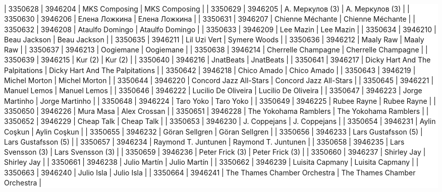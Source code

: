| 3350628 | 3946204 | MKS Composing | MKS Composing |
| 3350629 | 3946205 | А. Меркулов (3) | А. Меркулов (3) |
| 3350630 | 3946206 | Елена Ложкина | Елена Ложкина |
| 3350631 | 3946207 | Chienne Méchante | Chienne Méchante |
| 3350632 | 3946208 | Ataulfo Domingo | Ataulfo Domingo |
| 3350633 | 3946209 | Lee Mazin | Lee Mazin |
| 3350634 | 3946210 | Beau Jackson | Beau Jackson |
| 3350635 | 3946211 | Lil Uzi Vert | Symere Woods |
| 3350636 | 3946212 | Maaly Raw | Maaly Raw |
| 3350637 | 3946213 | Oogiemane | Oogiemane |
| 3350638 | 3946214 | Cherrelle Champagne | Cherrelle Champagne |
| 3350639 | 3946215 | Kur (2) | Kur (2) |
| 3350640 | 3946216 | JnatBeats | JnatBeats |
| 3350641 | 3946217 | Dicky Hart And The Palpitations | Dicky Hart And The Palpitations |
| 3350642 | 3946218 | Chico Amado | Chico Amado |
| 3350643 | 3946219 | Michel Morton | Michel Morton |
| 3350644 | 3946220 | Concord Jazz All-Stars | Concord Jazz All-Stars |
| 3350645 | 3946221 | Manuel Lemos | Manuel Lemos |
| 3350646 | 3946222 | Lucilio De Oliveira | Lucilio De Oliveira |
| 3350647 | 3946223 | Jorge Martinho | Jorge Martinho |
| 3350648 | 3946224 | Taro Yoko | Taro Yoko |
| 3350649 | 3946225 | Rubee Rayne | Rubee Rayne |
| 3350650 | 3946226 | Mura Masa | Alex Crossan |
| 3350651 | 3946228 | The Yokohama Ramblers | The Yokohama Ramblers |
| 3350652 | 3946229 | Cheap Talk | Cheap Talk |
| 3350653 | 3946230 | J. Coppejans | J. Coppejans |
| 3350654 | 3946231 | Aylin Coşkun | Aylin Coşkun |
| 3350655 | 3946232 | Göran Sellgren | Göran Sellgren |
| 3350656 | 3946233 | Lars Gustafsson (5) | Lars Gustafsson (5) |
| 3350657 | 3946234 | Raymond T. Juntunen | Raymond T. Juntunen |
| 3350658 | 3946235 | Lars Svensson (3) | Lars Svensson (3) |
| 3350659 | 3946236 | Peter Frick (3) | Peter Frick (3) |
| 3350660 | 3946237 | Shirley Jay | Shirley Jay |
| 3350661 | 3946238 | Julio Martín | Julio Martín |
| 3350662 | 3946239 | Luisita Capmany | Luisita Capmany |
| 3350663 | 3946240 | Julio Isla | Julio Isla |
| 3350664 | 3946241 | The Thames Chamber Orchestra | The Thames Chamber Orchestra |